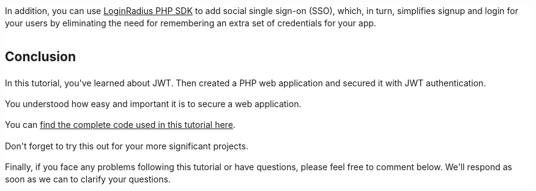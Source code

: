In addition, you can use [LoginRadius PHP SDK](https://www.loginradius.com/docs/developer/references/sdk/php-sdk/) to add social single sign-on (SSO), which, in turn, simplifies signup and login for your users by eliminating the need for remembering an extra set of credentials for your app.

## Conclusion

In this tutorial, you've learned about JWT. Then created a PHP web application and secured it with JWT authentication.

You understood how easy and important it is to secure a web application.

You can [find the complete code used in this tutorial here](https://github.com/LoginRadius/engineering-blog-samples/tree/master/php).

Don't forget to try this out for your more significant projects.

Finally, if you face any problems following this tutorial or have questions, please feel free to comment below. We'll respond as soon as we can to clarify your questions.
